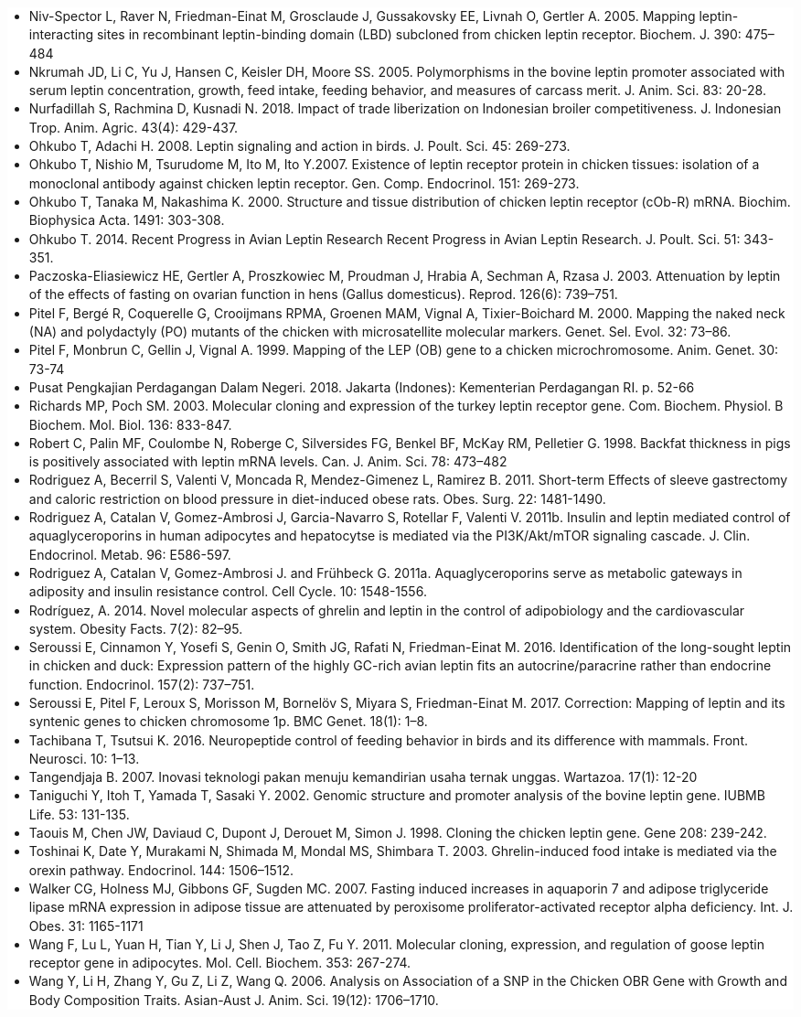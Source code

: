 - Niv-Spector L, Raver N, Friedman-Einat M, Grosclaude J, Gussakovsky EE, Livnah O, Gertler A. 2005. Mapping leptin-interacting sites in recombinant leptin-binding domain (LBD) subcloned from chicken leptin receptor. Biochem. J. 390: 475–484
- Nkrumah JD, Li C, Yu J, Hansen C, Keisler DH, Moore SS. 2005. Polymorphisms in the bovine leptin promoter associated with serum leptin concentration, growth, feed intake, feeding behavior, and measures of carcass merit. J. Anim. Sci. 83: 20-28.
- Nurfadillah S, Rachmina D, Kusnadi N. 2018. Impact of trade liberization on Indonesian broiler competitiveness. J. Indonesian Trop. Anim. Agric. 43(4): 429-437.
- Ohkubo T, Adachi H. 2008. Leptin signaling and action in birds. J. Poult. Sci. 45: 269-273.
- Ohkubo T, Nishio M, Tsurudome M, Ito M, Ito Y.2007. Existence of leptin receptor protein in chicken tissues: isolation of a monoclonal antibody against chicken leptin receptor. Gen. Comp. Endocrinol. 151: 269-273.
- Ohkubo T, Tanaka M, Nakashima K. 2000. Structure and tissue distribution of chicken leptin receptor (cOb-R) 	mRNA. Biochim. Biophysica Acta. 1491: 303-308.
- Ohkubo T. 2014. Recent Progress in Avian Leptin Research Recent Progress in Avian Leptin Research. J. Poult. Sci. 51: 343-351.
- Paczoska-Eliasiewicz HE, Gertler A, Proszkowiec M, Proudman J, Hrabia A, Sechman A, Rzasa J. 2003. Attenuation by leptin of the effects of fasting on ovarian function in hens (Gallus domesticus). Reprod. 126(6): 739–751.
- Pitel F, Bergé R, Coquerelle G, Crooijmans RPMA, Groenen MAM, Vignal A, Tixier-Boichard M. 2000. Mapping the naked neck (NA) and polydactyly (PO) mutants of the chicken with microsatellite molecular markers. Genet. Sel. Evol. 32: 73–86.
- Pitel F, Monbrun C, Gellin J, Vignal A. 1999. Mapping of the LEP (OB) gene to a chicken microchromosome. Anim. Genet. 30: 73-74
- Pusat Pengkajian Perdagangan Dalam Negeri. 2018. Jakarta (Indones): Kementerian Perdagangan RI. p. 52-66
- Richards MP, Poch SM. 2003. Molecular cloning and expression of the turkey leptin receptor gene. Com. Biochem. Physiol. B Biochem. Mol. Biol. 136: 833-847.
- Robert C, Palin MF, Coulombe N, Roberge C, Silversides FG, Benkel BF, McKay RM, Pelletier G. 1998. Backfat thickness in pigs is positively associated with leptin mRNA levels. Can. J. Anim. Sci. 78: 473–482
- Rodriguez A, Becerril S, Valenti V, Moncada R, Mendez-Gimenez L, Ramirez B. 2011. Short-term Effects of sleeve gastrectomy and caloric restriction on blood pressure in diet-induced obese rats. Obes. Surg. 22: 1481-1490.
- Rodriguez A, Catalan V, Gomez-Ambrosi J, Garcia-Navarro S, Rotellar F, Valenti V. 2011b. Insulin and leptin mediated control of aquaglyceroporins in human adipocytes and hepatocytse is mediated via the PI3K/Akt/mTOR signaling cascade. J. Clin. Endocrinol. Metab. 96: E586-597.
- Rodriguez A, Catalan V, Gomez-Ambrosi J. and Frühbeck G. 2011a. Aquaglyceroporins serve as metabolic gateways in adiposity and insulin resistance control. Cell Cycle. 10: 1548-1556.
- Rodríguez, A. 2014. Novel molecular aspects of ghrelin and leptin in the control of adipobiology and the cardiovascular system. Obesity Facts. 7(2): 82–95.
- Seroussi E, Cinnamon Y, Yosefi S, Genin O, Smith JG, Rafati N, Friedman-Einat M. 2016. Identification of the long-sought leptin in chicken and duck: Expression pattern of the highly GC-rich avian leptin fits an autocrine/paracrine rather than endocrine function. Endocrinol. 157(2): 737–751.
- Seroussi E, Pitel F, Leroux S, Morisson M, Bornelöv S, Miyara S, Friedman-Einat M. 2017. Correction: Mapping of leptin and its syntenic genes to chicken chromosome 1p. BMC Genet. 18(1): 1–8.
- Tachibana T, Tsutsui K. 2016. Neuropeptide control of feeding behavior in birds and its difference with mammals. Front. Neurosci. 10: 1–13.
- Tangendjaja B. 2007. Inovasi teknologi pakan menuju kemandirian usaha ternak unggas. Wartazoa. 17(1): 12-20
- Taniguchi Y, Itoh T, Yamada T, Sasaki Y. 2002. Genomic structure and promoter analysis of the bovine leptin gene. IUBMB Life. 53: 131-135.
- Taouis M, Chen JW, Daviaud C, Dupont J, Derouet M, Simon J. 1998. Cloning the chicken leptin gene. Gene 208: 239-242.
- Toshinai K, Date Y, Murakami N, Shimada M, Mondal MS, Shimbara T. 2003. Ghrelin-induced food intake is mediated via the orexin pathway. Endocrinol. 144: 1506–1512.
- Walker CG, Holness MJ, Gibbons GF, Sugden MC. 2007. Fasting induced increases in aquaporin 7 and adipose triglyceride lipase mRNA expression in adipose tissue are attenuated by peroxisome proliferator-activated receptor alpha deficiency. Int. J. Obes. 31: 1165-1171
- Wang F, Lu L, Yuan H, Tian Y, Li J, Shen J, Tao Z, Fu Y. 2011. Molecular cloning, expression, and regulation of goose leptin receptor gene in adipocytes. Mol. Cell. Biochem. 353: 267-274.
- Wang Y, Li H, Zhang Y, Gu Z, Li Z, Wang Q. 2006. Analysis on Association of a SNP in the Chicken OBR Gene with Growth and Body Composition Traits. Asian-Aust J. Anim. Sci. 19(12): 1706–1710.